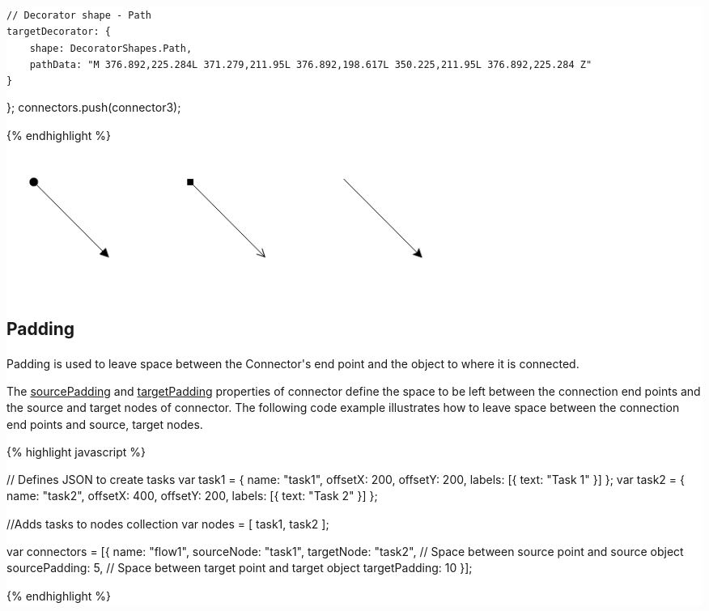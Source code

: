 	// Decorator shape - Path
	targetDecorator: {
		shape: DecoratorShapes.Path,
		pathData: "M 376.892,225.284L 371.279,211.95L 376.892,198.617L 350.225,211.95L 376.892,225.284 Z"
	}
};
connectors.push(connector3);

{% endhighlight %}

![](/js/Diagram/Connector_images/Connector_img16.png)

## Padding

Padding is used to leave space between the Connector's end point and the object to where it is connected.

The [sourcePadding](/api/js/ejdiagram#members:connectors-sourcepadding "sourcePadding") and [targetPadding](/api/js/ejdiagram#members:connectors-targetpadding "targetPadding") properties of connector define the space to be left between the connection end points and the source and target nodes of connector. The following code example illustrates how to leave space between the connection end points and source, target nodes.

{% highlight javascript %}

// Defines JSON to create tasks
var task1 = { name: "task1", offsetX: 200, offsetY: 200, labels: [{ text: "Task 1" }] };
var task2 = { name: "task2", offsetX: 400, offsetY: 200, labels: [{ text: "Task 2" }] };

//Adds tasks to nodes collection
var nodes = [
	task1,
	task2
];

var connectors = [{
	name: "flow1",
	sourceNode: "task1",
	targetNode: "task2",
	// Space between source point and source object
	sourcePadding: 5,
	// Space between target point and target object
	targetPadding: 10
}];

{% endhighlight %}
